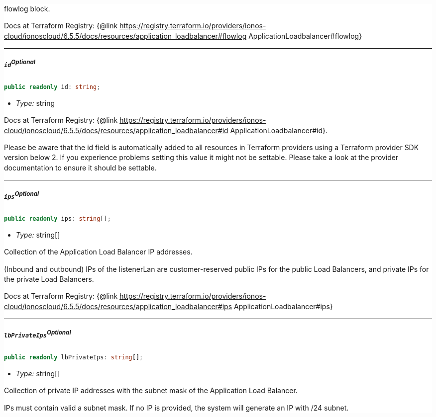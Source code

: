 flowlog block.

Docs at Terraform Registry: {@link https://registry.terraform.io/providers/ionos-cloud/ionoscloud/6.5.5/docs/resources/application_loadbalancer#flowlog ApplicationLoadbalancer#flowlog}

---

##### `id`<sup>Optional</sup> <a name="id" id="@cdktf/provider-ionoscloud.applicationLoadbalancer.ApplicationLoadbalancerConfig.property.id"></a>

```typescript
public readonly id: string;
```

- *Type:* string

Docs at Terraform Registry: {@link https://registry.terraform.io/providers/ionos-cloud/ionoscloud/6.5.5/docs/resources/application_loadbalancer#id ApplicationLoadbalancer#id}.

Please be aware that the id field is automatically added to all resources in Terraform providers using a Terraform provider SDK version below 2.
If you experience problems setting this value it might not be settable. Please take a look at the provider documentation to ensure it should be settable.

---

##### `ips`<sup>Optional</sup> <a name="ips" id="@cdktf/provider-ionoscloud.applicationLoadbalancer.ApplicationLoadbalancerConfig.property.ips"></a>

```typescript
public readonly ips: string[];
```

- *Type:* string[]

Collection of the Application Load Balancer IP addresses.

(Inbound and outbound) IPs of the listenerLan are customer-reserved public IPs for the public Load Balancers, and private IPs for the private Load Balancers.

Docs at Terraform Registry: {@link https://registry.terraform.io/providers/ionos-cloud/ionoscloud/6.5.5/docs/resources/application_loadbalancer#ips ApplicationLoadbalancer#ips}

---

##### `lbPrivateIps`<sup>Optional</sup> <a name="lbPrivateIps" id="@cdktf/provider-ionoscloud.applicationLoadbalancer.ApplicationLoadbalancerConfig.property.lbPrivateIps"></a>

```typescript
public readonly lbPrivateIps: string[];
```

- *Type:* string[]

Collection of private IP addresses with the subnet mask of the Application Load Balancer.

IPs must contain valid a subnet mask. If no IP is provided, the system will generate an IP with /24 subnet.
